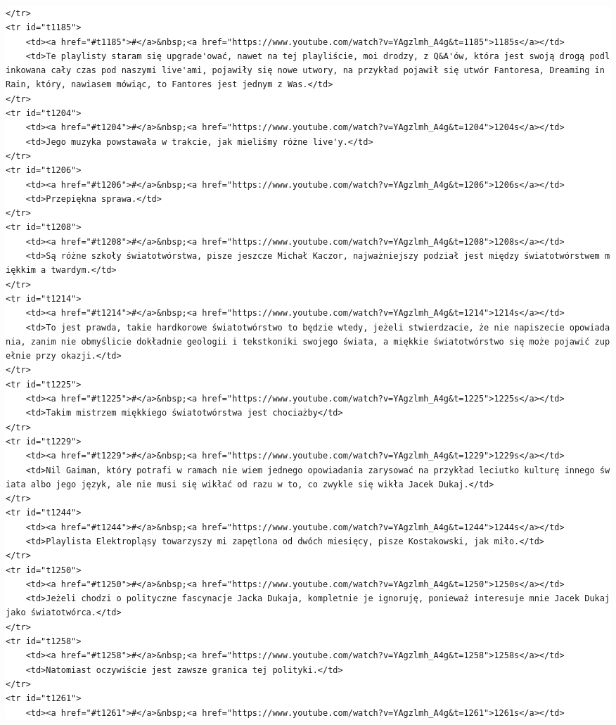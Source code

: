     </tr>
    <tr id="t1185">
        <td><a href="#t1185">#</a>&nbsp;<a href="https://www.youtube.com/watch?v=YAgzlmh_A4g&t=1185">1185s</a></td>
        <td>Te playlisty staram się upgrade'ować, nawet na tej playliście, moi drodzy, z Q&A'ów, która jest swoją drogą podlinkowana cały czas pod naszymi live'ami, pojawiły się nowe utwory, na przykład pojawił się utwór Fantoresa, Dreaming in Rain, który, nawiasem mówiąc, to Fantores jest jednym z Was.</td>
    </tr>
    <tr id="t1204">
        <td><a href="#t1204">#</a>&nbsp;<a href="https://www.youtube.com/watch?v=YAgzlmh_A4g&t=1204">1204s</a></td>
        <td>Jego muzyka powstawała w trakcie, jak mieliśmy różne live'y.</td>
    </tr>
    <tr id="t1206">
        <td><a href="#t1206">#</a>&nbsp;<a href="https://www.youtube.com/watch?v=YAgzlmh_A4g&t=1206">1206s</a></td>
        <td>Przepiękna sprawa.</td>
    </tr>
    <tr id="t1208">
        <td><a href="#t1208">#</a>&nbsp;<a href="https://www.youtube.com/watch?v=YAgzlmh_A4g&t=1208">1208s</a></td>
        <td>Są różne szkoły światotwórstwa, pisze jeszcze Michał Kaczor, najważniejszy podział jest między światotwórstwem miękkim a twardym.</td>
    </tr>
    <tr id="t1214">
        <td><a href="#t1214">#</a>&nbsp;<a href="https://www.youtube.com/watch?v=YAgzlmh_A4g&t=1214">1214s</a></td>
        <td>To jest prawda, takie hardkorowe światotwórstwo to będzie wtedy, jeżeli stwierdzacie, że nie napiszecie opowiadania, zanim nie obmyślicie dokładnie geologii i tekstkoniki swojego świata, a miękkie światotwórstwo się może pojawić zupełnie przy okazji.</td>
    </tr>
    <tr id="t1225">
        <td><a href="#t1225">#</a>&nbsp;<a href="https://www.youtube.com/watch?v=YAgzlmh_A4g&t=1225">1225s</a></td>
        <td>Takim mistrzem miękkiego światotwórstwa jest chociażby</td>
    </tr>
    <tr id="t1229">
        <td><a href="#t1229">#</a>&nbsp;<a href="https://www.youtube.com/watch?v=YAgzlmh_A4g&t=1229">1229s</a></td>
        <td>Nil Gaiman, który potrafi w ramach nie wiem jednego opowiadania zarysować na przykład leciutko kulturę innego świata albo jego język, ale nie musi się wikłać od razu w to, co zwykle się wikła Jacek Dukaj.</td>
    </tr>
    <tr id="t1244">
        <td><a href="#t1244">#</a>&nbsp;<a href="https://www.youtube.com/watch?v=YAgzlmh_A4g&t=1244">1244s</a></td>
        <td>Playlista Elektropląsy towarzyszy mi zapętlona od dwóch miesięcy, pisze Kostakowski, jak miło.</td>
    </tr>
    <tr id="t1250">
        <td><a href="#t1250">#</a>&nbsp;<a href="https://www.youtube.com/watch?v=YAgzlmh_A4g&t=1250">1250s</a></td>
        <td>Jeżeli chodzi o polityczne fascynacje Jacka Dukaja, kompletnie je ignoruję, ponieważ interesuje mnie Jacek Dukaj jako światotwórca.</td>
    </tr>
    <tr id="t1258">
        <td><a href="#t1258">#</a>&nbsp;<a href="https://www.youtube.com/watch?v=YAgzlmh_A4g&t=1258">1258s</a></td>
        <td>Natomiast oczywiście jest zawsze granica tej polityki.</td>
    </tr>
    <tr id="t1261">
        <td><a href="#t1261">#</a>&nbsp;<a href="https://www.youtube.com/watch?v=YAgzlmh_A4g&t=1261">1261s</a></td>